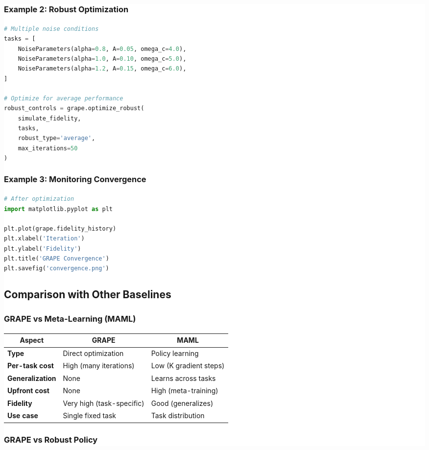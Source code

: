 ### Example 2: Robust Optimization

```python
# Multiple noise conditions
tasks = [
    NoiseParameters(alpha=0.8, A=0.05, omega_c=4.0),
    NoiseParameters(alpha=1.0, A=0.10, omega_c=5.0),
    NoiseParameters(alpha=1.2, A=0.15, omega_c=6.0),
]

# Optimize for average performance
robust_controls = grape.optimize_robust(
    simulate_fidelity,
    tasks,
    robust_type='average',
    max_iterations=50
)
```

### Example 3: Monitoring Convergence

```python
# After optimization
import matplotlib.pyplot as plt

plt.plot(grape.fidelity_history)
plt.xlabel('Iteration')
plt.ylabel('Fidelity')
plt.title('GRAPE Convergence')
plt.savefig('convergence.png')
```

## Comparison with Other Baselines

### GRAPE vs Meta-Learning (MAML)

| Aspect | GRAPE | MAML |
|--------|-------|------|
| **Type** | Direct optimization | Policy learning |
| **Per-task cost** | High (many iterations) | Low (K gradient steps) |
| **Generalization** | None | Learns across tasks |
| **Upfront cost** | None | High (meta-training) |
| **Fidelity** | Very high (task-specific) | Good (generalizes) |
| **Use case** | Single fixed task | Task distribution |

### GRAPE vs Robust Policy
